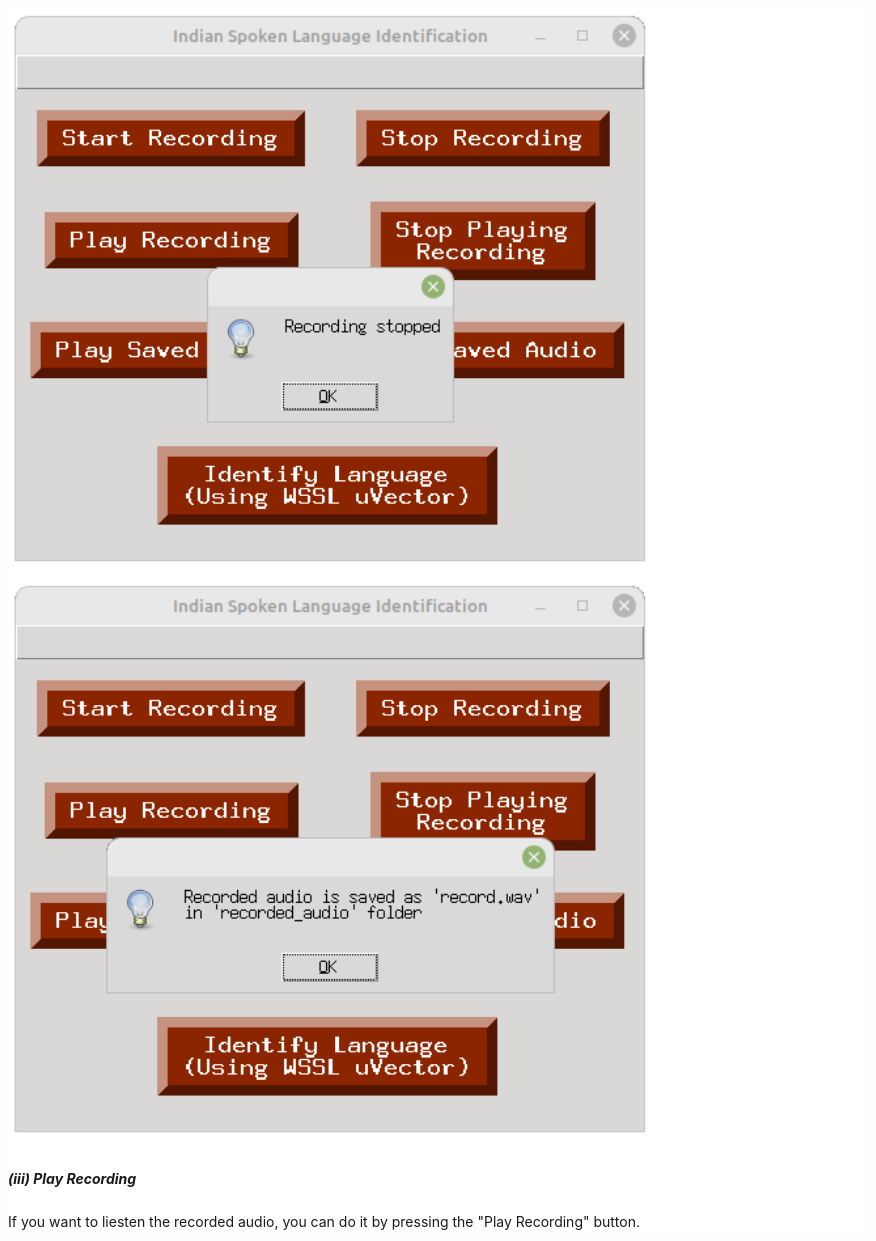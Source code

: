   <img src="img/Recording_stop.png" width="75%"/>
  <img src="img/Recording_stop1.png" width="75%"/>
</p>

##### (iii) Play Recording
If you want to liesten the recorded audio, you can do it by pressing the "Play Recording" button.
<p float="left">